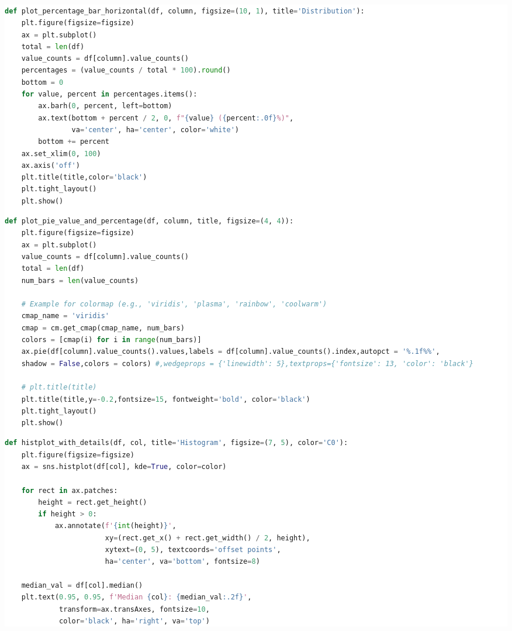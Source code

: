 
```python
def plot_percentage_bar_horizontal(df, column, figsize=(10, 1), title='Distribution'):
    plt.figure(figsize=figsize)
    ax = plt.subplot()
    total = len(df)
    value_counts = df[column].value_counts()
    percentages = (value_counts / total * 100).round()
    bottom = 0
    for value, percent in percentages.items():
        ax.barh(0, percent, left=bottom)
        ax.text(bottom + percent / 2, 0, f"{value} ({percent:.0f}%)",
                va='center', ha='center', color='white')
        bottom += percent
    ax.set_xlim(0, 100)
    ax.axis('off')
    plt.title(title,color='black')
    plt.tight_layout()
    plt.show()


```


```python
def plot_pie_value_and_percentage(df, column, title, figsize=(4, 4)):
    plt.figure(figsize=figsize)
    ax = plt.subplot()
    value_counts = df[column].value_counts()
    total = len(df)
    num_bars = len(value_counts)

    # Example for colormap (e.g., 'viridis', 'plasma', 'rainbow', 'coolwarm')
    cmap_name = 'viridis'
    cmap = cm.get_cmap(cmap_name, num_bars)
    colors = [cmap(i) for i in range(num_bars)]
    ax.pie(df[column].value_counts().values,labels = df[column].value_counts().index,autopct = '%.1f%%',
    shadow = False,colors = colors) #,wedgeprops = {'linewidth': 5},textprops={'fontsize': 13, 'color': 'black'}

    # plt.title(title)
    plt.title(title,y=-0.2,fontsize=15, fontweight='bold', color='black')
    plt.tight_layout()
    plt.show()

```


```python
def histplot_with_details(df, col, title='Histogram', figsize=(7, 5), color='C0'):
    plt.figure(figsize=figsize)
    ax = sns.histplot(df[col], kde=True, color=color)

    for rect in ax.patches:
        height = rect.get_height()
        if height > 0:
            ax.annotate(f'{int(height)}',
                        xy=(rect.get_x() + rect.get_width() / 2, height),
                        xytext=(0, 5), textcoords='offset points',
                        ha='center', va='bottom', fontsize=8)

    median_val = df[col].median()
    plt.text(0.95, 0.95, f'Median {col}: {median_val:.2f}',
             transform=ax.transAxes, fontsize=10,
             color='black', ha='right', va='top')

```